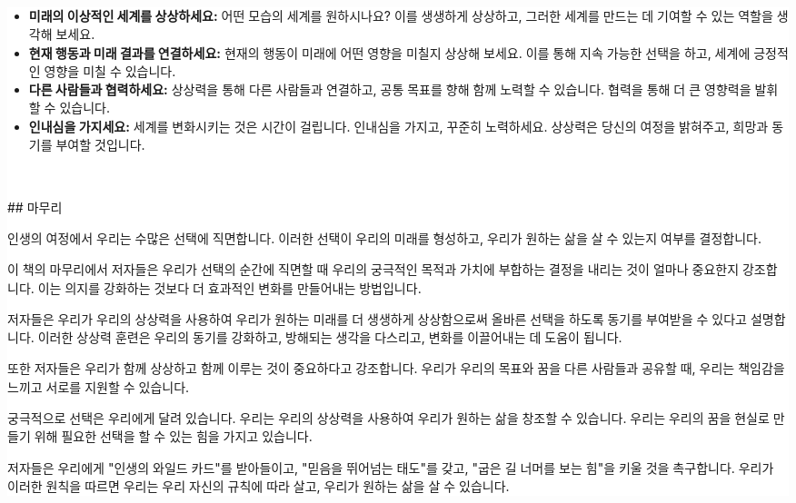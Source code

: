 
* **미래의 이상적인 세계를 상상하세요:** 어떤 모습의 세계를 원하시나요? 이를 생생하게 상상하고, 그러한 세계를 만드는 데 기여할 수 있는 역할을 생각해 보세요.
* **현재 행동과 미래 결과를 연결하세요:** 현재의 행동이 미래에 어떤 영향을 미칠지 상상해 보세요. 이를 통해 지속 가능한 선택을 하고, 세계에 긍정적인 영향을 미칠 수 있습니다.
* **다른 사람들과 협력하세요:** 상상력을 통해 다른 사람들과 연결하고, 공통 목표를 향해 함께 노력할 수 있습니다. 협력을 통해 더 큰 영향력을 발휘할 수 있습니다.
* **인내심을 가지세요:** 세계를 변화시키는 것은 시간이 걸립니다. 인내심을 가지고, 꾸준히 노력하세요. 상상력은 당신의 여정을 밝혀주고, 희망과 동기를 부여할 것입니다.

<p>&nbsp;</p>
## 마무리

인생의 여정에서 우리는 수많은 선택에 직면합니다. 이러한 선택이 우리의 미래를 형성하고, 우리가 원하는 삶을 살 수 있는지 여부를 결정합니다.

이 책의 마무리에서 저자들은 우리가 선택의 순간에 직면할 때 우리의 궁극적인 목적과 가치에 부합하는 결정을 내리는 것이 얼마나 중요한지 강조합니다. 이는 의지를 강화하는 것보다 더 효과적인 변화를 만들어내는 방법입니다.

저자들은 우리가 우리의 상상력을 사용하여 우리가 원하는 미래를 더 생생하게 상상함으로써 올바른 선택을 하도록 동기를 부여받을 수 있다고 설명합니다. 이러한 상상력 훈련은 우리의 동기를 강화하고, 방해되는 생각을 다스리고, 변화를 이끌어내는 데 도움이 됩니다.

또한 저자들은 우리가 함께 상상하고 함께 이루는 것이 중요하다고 강조합니다. 우리가 우리의 목표와 꿈을 다른 사람들과 공유할 때, 우리는 책임감을 느끼고 서로를 지원할 수 있습니다.

궁극적으로 선택은 우리에게 달려 있습니다. 우리는 우리의 상상력을 사용하여 우리가 원하는 삶을 창조할 수 있습니다. 우리는 우리의 꿈을 현실로 만들기 위해 필요한 선택을 할 수 있는 힘을 가지고 있습니다.

저자들은 우리에게 "인생의 와일드 카드"를 받아들이고, "믿음을 뛰어넘는 태도"를 갖고, "굽은 길 너머를 보는 힘"을 키울 것을 촉구합니다. 우리가 이러한 원칙을 따르면 우리는 우리 자신의 규칙에 따라 살고, 우리가 원하는 삶을 살 수 있습니다.
